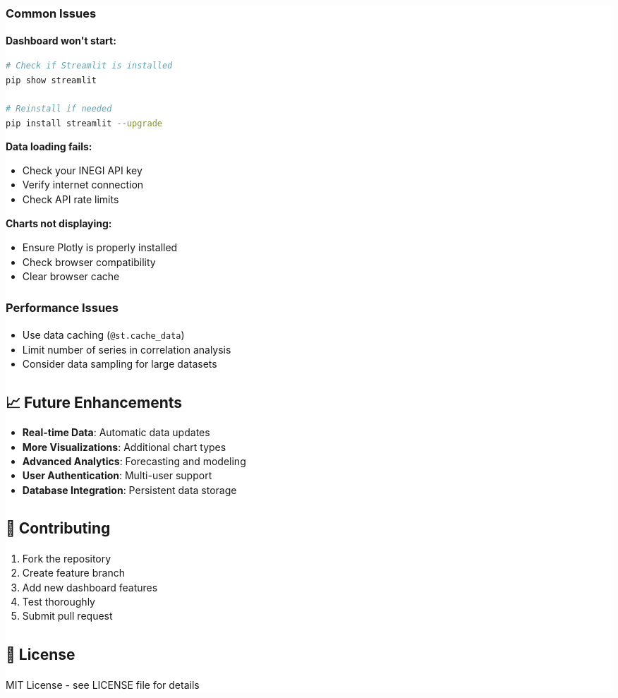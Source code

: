 ### **Common Issues**

**Dashboard won't start:**
```bash
# Check if Streamlit is installed
pip show streamlit

# Reinstall if needed
pip install streamlit --upgrade
```

**Data loading fails:**
- Check your INEGI API key
- Verify internet connection
- Check API rate limits

**Charts not displaying:**
- Ensure Plotly is properly installed
- Check browser compatibility
- Clear browser cache

### **Performance Issues**
- Use data caching (`@st.cache_data`)
- Limit number of series in correlation analysis
- Consider data sampling for large datasets

## 📈 Future Enhancements

- **Real-time Data**: Automatic data updates
- **More Visualizations**: Additional chart types
- **Advanced Analytics**: Forecasting and modeling
- **User Authentication**: Multi-user support
- **Database Integration**: Persistent data storage

## 🤝 Contributing

1. Fork the repository
2. Create feature branch
3. Add new dashboard features
4. Test thoroughly
5. Submit pull request

## 📄 License

MIT License - see LICENSE file for details
